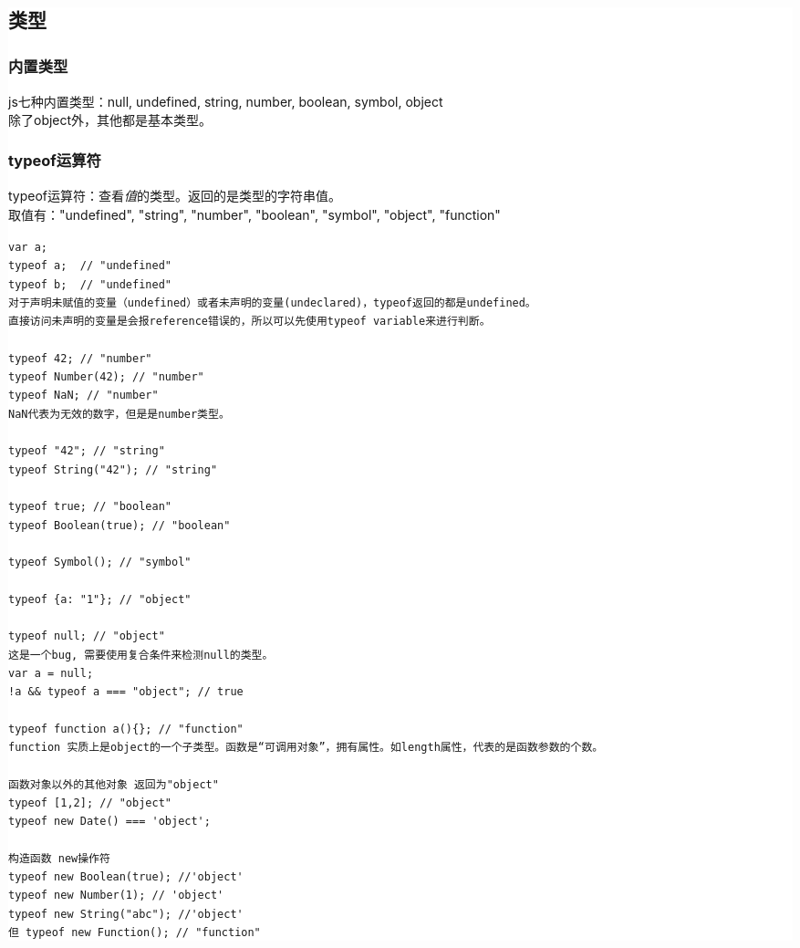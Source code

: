 ## 类型
### 内置类型
js七种内置类型：null, undefined, string, number, boolean, symbol, object   
除了object外，其他都是基本类型。 
### typeof运算符  
typeof运算符：查看*值*的类型。返回的是类型的字符串值。   
取值有："undefined", "string", "number", "boolean", "symbol", "object", "function"
```
var a;   
typeof a;  // "undefined"
typeof b;  // "undefined"
对于声明未赋值的变量（undefined）或者未声明的变量(undeclared)，typeof返回的都是undefined。
直接访问未声明的变量是会报reference错误的，所以可以先使用typeof variable来进行判断。

typeof 42; // "number"
typeof Number(42); // "number"
typeof NaN; // "number"
NaN代表为无效的数字，但是是number类型。

typeof "42"; // "string"
typeof String("42"); // "string"

typeof true; // "boolean"
typeof Boolean(true); // "boolean"

typeof Symbol(); // "symbol"

typeof {a: "1"}; // "object"

typeof null; // "object"
这是一个bug, 需要使用复合条件来检测null的类型。   
var a = null;
!a && typeof a === "object"; // true

typeof function a(){}; // "function"
function 实质上是object的一个子类型。函数是“可调用对象”，拥有属性。如length属性，代表的是函数参数的个数。

函数对象以外的其他对象 返回为"object"
typeof [1,2]; // "object"
typeof new Date() === 'object';

构造函数 new操作符
typeof new Boolean(true); //'object'
typeof new Number(1); // 'object'
typeof new String("abc"); //'object'
但 typeof new Function(); // "function"

```

